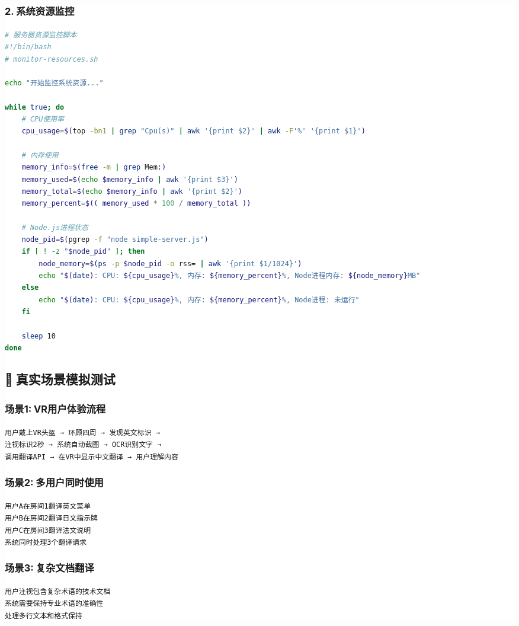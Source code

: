 ### 2. 系统资源监控
```bash
# 服务器资源监控脚本
#!/bin/bash
# monitor-resources.sh

echo "开始监控系统资源..."

while true; do
    # CPU使用率
    cpu_usage=$(top -bn1 | grep "Cpu(s)" | awk '{print $2}' | awk -F'%' '{print $1}')
    
    # 内存使用
    memory_info=$(free -m | grep Mem:)
    memory_used=$(echo $memory_info | awk '{print $3}')
    memory_total=$(echo $memory_info | awk '{print $2}')
    memory_percent=$(( memory_used * 100 / memory_total ))
    
    # Node.js进程状态
    node_pid=$(pgrep -f "node simple-server.js")
    if [ ! -z "$node_pid" ]; then
        node_memory=$(ps -p $node_pid -o rss= | awk '{print $1/1024}')
        echo "$(date): CPU: ${cpu_usage}%, 内存: ${memory_percent}%, Node进程内存: ${node_memory}MB"
    else
        echo "$(date): CPU: ${cpu_usage}%, 内存: ${memory_percent}%, Node进程: 未运行"
    fi
    
    sleep 10
done
```

## 🔄 真实场景模拟测试

### 场景1: VR用户体验流程
```
用户戴上VR头盔 → 环顾四周 → 发现英文标识 → 
注视标识2秒 → 系统自动截图 → OCR识别文字 → 
调用翻译API → 在VR中显示中文翻译 → 用户理解内容
```

### 场景2: 多用户同时使用
```
用户A在房间1翻译英文菜单
用户B在房间2翻译日文指示牌  
用户C在房间3翻译法文说明
系统同时处理3个翻译请求
```

### 场景3: 复杂文档翻译
```
用户注视包含复杂术语的技术文档
系统需要保持专业术语的准确性
处理多行文本和格式保持
```
